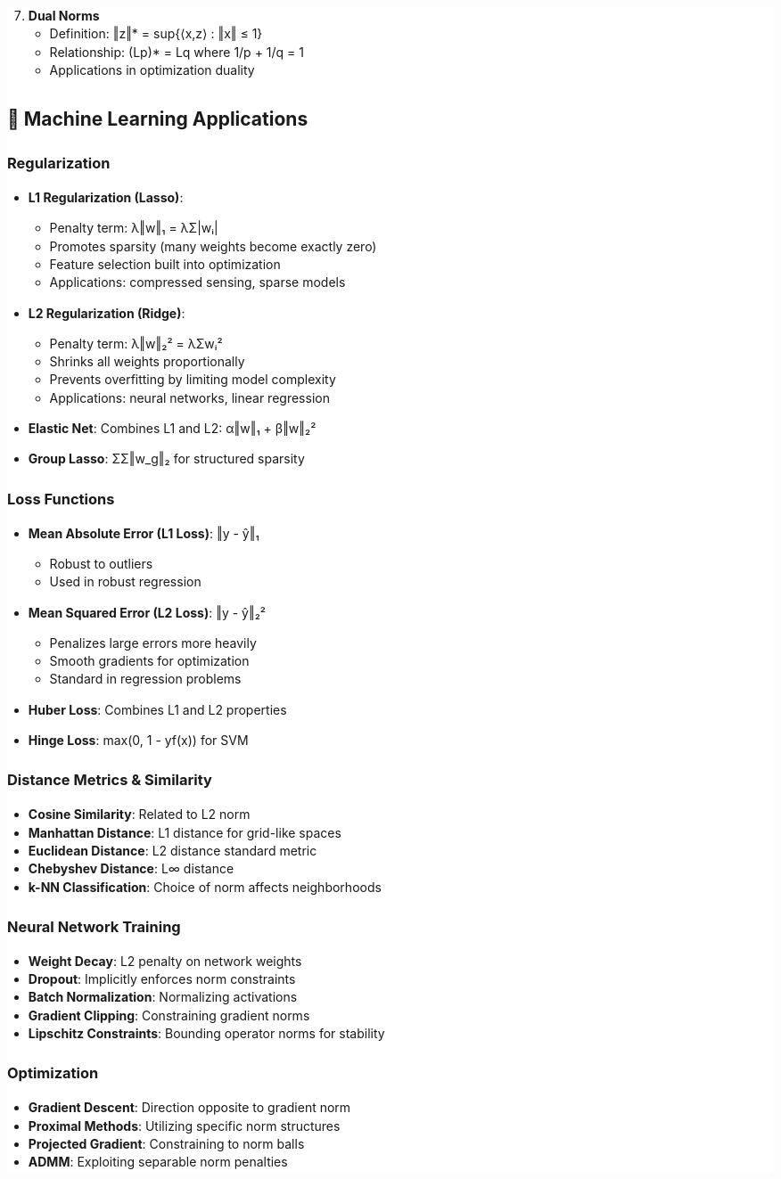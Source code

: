 7. **Dual Norms**
   - Definition: ‖z‖* = sup{⟨x,z⟩ : ‖x‖ ≤ 1}
   - Relationship: (Lp)* = Lq where 1/p + 1/q = 1
   - Applications in optimization duality

## 🤖 Machine Learning Applications

### Regularization
- **L1 Regularization (Lasso)**:
  - Penalty term: λ‖w‖₁ = λΣ|wᵢ|
  - Promotes sparsity (many weights become exactly zero)
  - Feature selection built into optimization
  - Applications: compressed sensing, sparse models
  
- **L2 Regularization (Ridge)**:
  - Penalty term: λ‖w‖₂² = λΣwᵢ²
  - Shrinks all weights proportionally
  - Prevents overfitting by limiting model complexity
  - Applications: neural networks, linear regression
  
- **Elastic Net**: Combines L1 and L2: α‖w‖₁ + β‖w‖₂²
  
- **Group Lasso**: ΣΣ‖w_g‖₂ for structured sparsity

### Loss Functions
- **Mean Absolute Error (L1 Loss)**: ‖y - ŷ‖₁
  - Robust to outliers
  - Used in robust regression
  
- **Mean Squared Error (L2 Loss)**: ‖y - ŷ‖₂²
  - Penalizes large errors more heavily
  - Smooth gradients for optimization
  - Standard in regression problems
  
- **Huber Loss**: Combines L1 and L2 properties
  
- **Hinge Loss**: max(0, 1 - yf(x)) for SVM

### Distance Metrics & Similarity
- **Cosine Similarity**: Related to L2 norm
- **Manhattan Distance**: L1 distance for grid-like spaces
- **Euclidean Distance**: L2 distance standard metric
- **Chebyshev Distance**: L∞ distance
- **k-NN Classification**: Choice of norm affects neighborhoods

### Neural Network Training
- **Weight Decay**: L2 penalty on network weights
- **Dropout**: Implicitly enforces norm constraints
- **Batch Normalization**: Normalizing activations
- **Gradient Clipping**: Constraining gradient norms
- **Lipschitz Constraints**: Bounding operator norms for stability

### Optimization
- **Gradient Descent**: Direction opposite to gradient norm
- **Proximal Methods**: Utilizing specific norm structures
- **Projected Gradient**: Constraining to norm balls
- **ADMM**: Exploiting separable norm penalties
